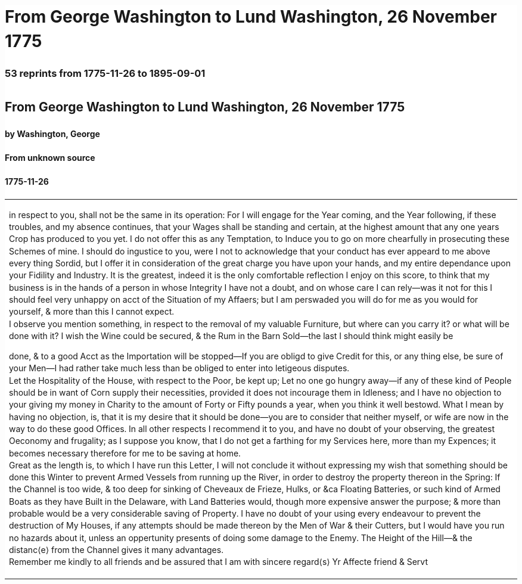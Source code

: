 
# From George Washington to Lund Washington, 26 November 1775

### 53 reprints from 1775-11-26 to 1895-09-01

## From George Washington to Lund Washington, 26 November 1775

#### by Washington, George

#### From unknown source

#### 1775-11-26

<table style="width: 100%;"><tr><td style="width: 50%">

 in respect to you, shall not be the same in its operation: For I will engage for the Year coming, and the Year following, if these troubles, and my absence continues, that your Wages shall be standing and certain, at the highest amount that any one years Crop has produced to you yet. I do not offer this as any Temptation, to Induce you to go on more chearfully in prosecuting these Schemes of mine. I should do ingustice to you, were I not to acknowledge that your conduct has ever appeard to me above every thing Sordid, but I offer it in consideration of the great charge you have upon your hands, and my entire dependance upon your Fidility and Industry. It is the greatest, indeed it is the only comfortable reflection I enjoy on this score, to think that my business is in the hands of a person in whose Integrity I have not a doubt, and on whose care I can rely—was it not for this I should feel very unhappy on acct of the Situation of my Affaers; but I am perswaded you will do for me as you would for yourself, &amp; more than this I cannot expect.  
I observe you mention something, in respect to the removal of my valuable Furniture, but where can you carry it? or what will be done with it? I wish the Wine could be secured, &amp; the Rum in the Barn Sold—the last I should think might easily be  
  
done, &amp; to a good Acct as the Importation will be stopped—If you are obligd to give Credit for this, or any thing else, be sure of your Men—I had rather take much less than be obliged to enter into letigeous disputes.  
Let the Hospitality of the House, with respect to the Poor, be kept up; Let no one go hungry away—if any of these kind of People should be in want of Corn supply their necessities, provided it does not incourage them in Idleness; and I have no objection to your giving my money in Charity to the amount of Forty or Fifty pounds a year, when you think it well bestowd. What I mean by having no objection, is, that it is my desire that it should be done—you are to consider that neither myself, or wife are now in the way to do these good Offices. In all other respects I recommend it to you, and have no doubt of your observing, the greatest Oeconomy and frugality; as I suppose you know, that I do not get a farthing for my Services here, more than my Expences; it becomes necessary therefore for me to be saving at home.  
Great as the length is, to which I have run this Letter, I will not conclude it without expressing my wish that something should be done this Winter to prevent Armed Vessels from running up the River, in order to destroy the property thereon in the Spring: If the Channel is too wide, &amp; too deep for sinking of Cheveaux de Frieze, Hulks, or &amp;ca Floating Batteries, or such kind of Armed Boats as they have Built in the Delaware, with Land Batteries would, though more expensive answer the purpose; &amp; more than probable would be a very considerable saving of Property. I have no doubt of your using every endeavour to prevent the destruction of My Houses, if any attempts should be made thereon by the Men of War &amp; their Cutters, but I would have you run no hazards about it, unless an oppertunity presents of doing some damage to the Enemy. The Height of the Hill—&amp; the distanc⟨e⟩ from the Channel gives it many advantages.  
Remember me kindly to all friends and be assured that I am with sincere regard⟨s⟩ Yr Affecte friend &amp; Servt  
  